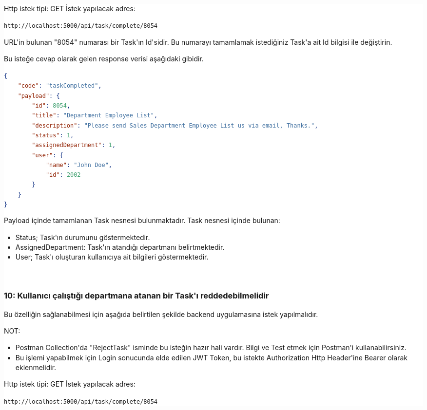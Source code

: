 Http istek tipi: GET
İstek yapılacak adres:

```bash
http://localhost:5000/api/task/complete/8054
```

URL'in bulunan "8054" numarası bir Task'ın Id'sidir. Bu numarayı tamamlamak istediğiniz Task'a ait Id bilgisi ile değiştirin.

Bu isteğe cevap olarak gelen response verisi aşağıdaki gibidir.

```json
{
    "code": "taskCompleted",
    "payload": {
        "id": 8054,
        "title": "Department Employee List",
        "description": "Please send Sales Department Employee List us via email, Thanks.",
        "status": 1,
        "assignedDepartment": 1,
        "user": {
            "name": "John Doe",
            "id": 2002
        }
    }
}
```

Payload içinde tamamlanan Task nesnesi bulunmaktadır.
Task nesnesi içinde bulunan:

- Status; Task'ın durumunu göstermektedir.
- AssignedDepartment: Task'ın atandığı departmanı belirtmektedir.
- User; Task'ı oluşturan kullanıcıya ait bilgileri göstermektedir.

&nbsp;
&nbsp;

### 10: Kullanıcı çalıştığı departmana atanan bir Task'ı reddedebilmelidir

Bu özelliğin sağlanabilmesi için aşağıda belirtilen şekilde backend uygulamasına istek yapılmalıdır.

NOT:

- Postman Collection'da "RejectTask" isminde bu isteğin hazır hali vardır. Bilgi ve Test etmek için Postman'i kullanabilirsiniz.
- Bu işlemi yapabilmek için Login sonucunda elde edilen JWT Token, bu istekte Authorization Http Header'ine Bearer olarak eklenmelidir.

Http istek tipi: GET
İstek yapılacak adres:

```bash
http://localhost:5000/api/task/complete/8054
```
